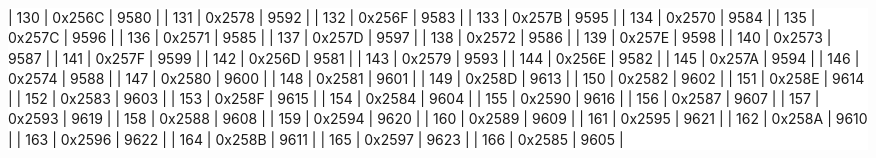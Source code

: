 |     130 | 0x256C      |        9580 |
|     131 | 0x2578      |        9592 |
|     132 | 0x256F      |        9583 |
|     133 | 0x257B      |        9595 |
|     134 | 0x2570      |        9584 |
|     135 | 0x257C      |        9596 |
|     136 | 0x2571      |        9585 |
|     137 | 0x257D      |        9597 |
|     138 | 0x2572      |        9586 |
|     139 | 0x257E      |        9598 |
|     140 | 0x2573      |        9587 |
|     141 | 0x257F      |        9599 |
|     142 | 0x256D      |        9581 |
|     143 | 0x2579      |        9593 |
|     144 | 0x256E      |        9582 |
|     145 | 0x257A      |        9594 |
|     146 | 0x2574      |        9588 |
|     147 | 0x2580      |        9600 |
|     148 | 0x2581      |        9601 |
|     149 | 0x258D      |        9613 |
|     150 | 0x2582      |        9602 |
|     151 | 0x258E      |        9614 |
|     152 | 0x2583      |        9603 |
|     153 | 0x258F      |        9615 |
|     154 | 0x2584      |        9604 |
|     155 | 0x2590      |        9616 |
|     156 | 0x2587      |        9607 |
|     157 | 0x2593      |        9619 |
|     158 | 0x2588      |        9608 |
|     159 | 0x2594      |        9620 |
|     160 | 0x2589      |        9609 |
|     161 | 0x2595      |        9621 |
|     162 | 0x258A      |        9610 |
|     163 | 0x2596      |        9622 |
|     164 | 0x258B      |        9611 |
|     165 | 0x2597      |        9623 |
|     166 | 0x2585      |        9605 |